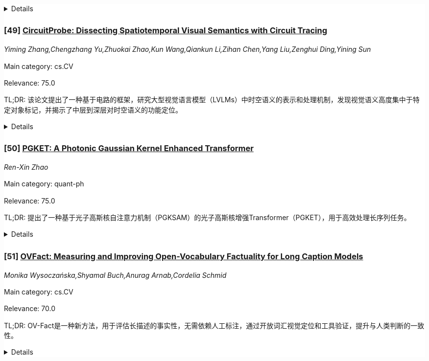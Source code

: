 
<details><summary>Details</summary></details>


### [49] [CircuitProbe: Dissecting Spatiotemporal Visual Semantics with Circuit Tracing](https://arxiv.org/abs/2507.19420)
*Yiming Zhang,Chengzhang Yu,Zhuokai Zhao,Kun Wang,Qiankun Li,Zihan Chen,Yang Liu,Zenghui Ding,Yining Sun*

Main category: cs.CV

Relevance: 75.0

TL;DR: 该论文提出了一种基于电路的框架，研究大型视觉语言模型（LVLMs）中时空语义的表示和处理机制，发现视觉语义高度集中于特定对象标记，并揭示了中层到深层对时空语义的功能定位。


<details><summary>Details</summary></details>


### [50] [PGKET: A Photonic Gaussian Kernel Enhanced Transformer](https://arxiv.org/abs/2507.19041)
*Ren-Xin Zhao*

Main category: quant-ph

Relevance: 75.0

TL;DR: 提出了一种基于光子高斯核自注意力机制（PGKSAM）的光子高斯核增强Transformer（PGKET），用于高效处理长序列任务。


<details><summary>Details</summary></details>


### [51] [OVFact: Measuring and Improving Open-Vocabulary Factuality for Long Caption Models](https://arxiv.org/abs/2507.19262)
*Monika Wysoczańska,Shyamal Buch,Anurag Arnab,Cordelia Schmid*

Main category: cs.CV

Relevance: 70.0

TL;DR: OV-Fact是一种新方法，用于评估长描述的事实性，无需依赖人工标注，通过开放词汇视觉定位和工具验证，提升与人类判断的一致性。


<details>
  <summary>Details</summary>
Motivation: 大型视觉语言模型（VLMs）在生成长且事实性强的描述时表现不佳，传统评估方法不适用于长描述或无人工标注的场景。

Method: 利用开放词汇视觉定位和工具验证，设计无参考的评估方法，同时捕捉描述的丰富性和事实精确性。

Result: 在OV-Fact过滤的数据集上训练的模型，显著提高了事实精确性，同时保持了描述的丰富性。

